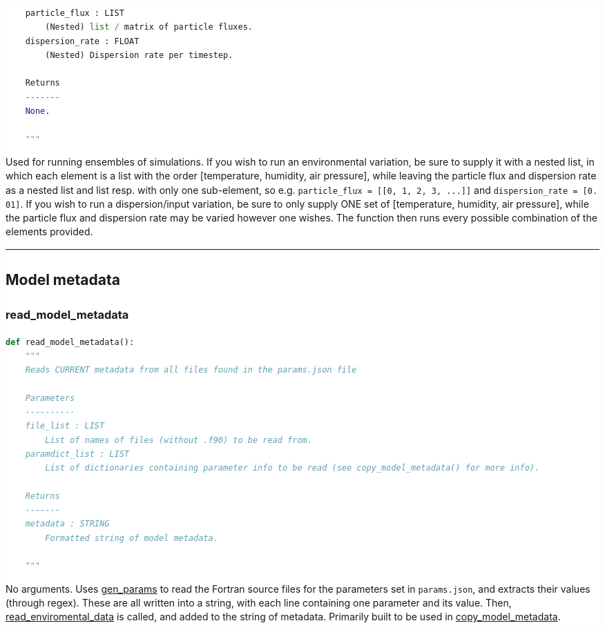 ```python
    particle_flux : LIST
        (Nested) list / matrix of particle fluxes.
    dispersion_rate : FLOAT
        (Nested) Dispersion rate per timestep.

    Returns
    -------
    None.

    """
```
Used for running ensembles of simulations. If you wish to run an environmental variation, be sure to supply it with a nested list, in which each element is a list with the order [temperature, humidity, air pressure], while leaving the particle flux and dispersion rate as a nested list and list resp. with only one sub-element, so e.g. `particle_flux = [[0, 1, 2, 3, ...]]` and `dispersion_rate = [0.01]`. If you wish to run a dispersion/input variation, be sure to only supply ONE set of [temperature, humidity, air pressure], while the particle flux and dispersion rate may be varied however one wishes. The function then runs every possible combination of the elements provided.

---

## Model metadata

### read_model_metadata

```python
def read_model_metadata():
    """
    Reads CURRENT metadata from all files found in the params.json file

    Parameters
    ----------
    file_list : LIST
        List of names of files (without .f90) to be read from.
    paramdict_list : LIST
        List of dictionaries containing parameter info to be read (see copy_model_metadata() for more info).

    Returns
    -------
    metadata : STRING
        Formatted string of model metadata.

    """
```
No arguments. Uses [gen_params](#gen_params) to read the Fortran source files for the parameters set in `params.json`, and extracts their values (through regex). These are all written into a string, with each line containing one parameter and its value. Then, [read_enviromental_data](#read_environmental_data) is called, and added to the string of metadata. Primarily built to be used in [copy_model_metadata](#copy_model_metadata).

